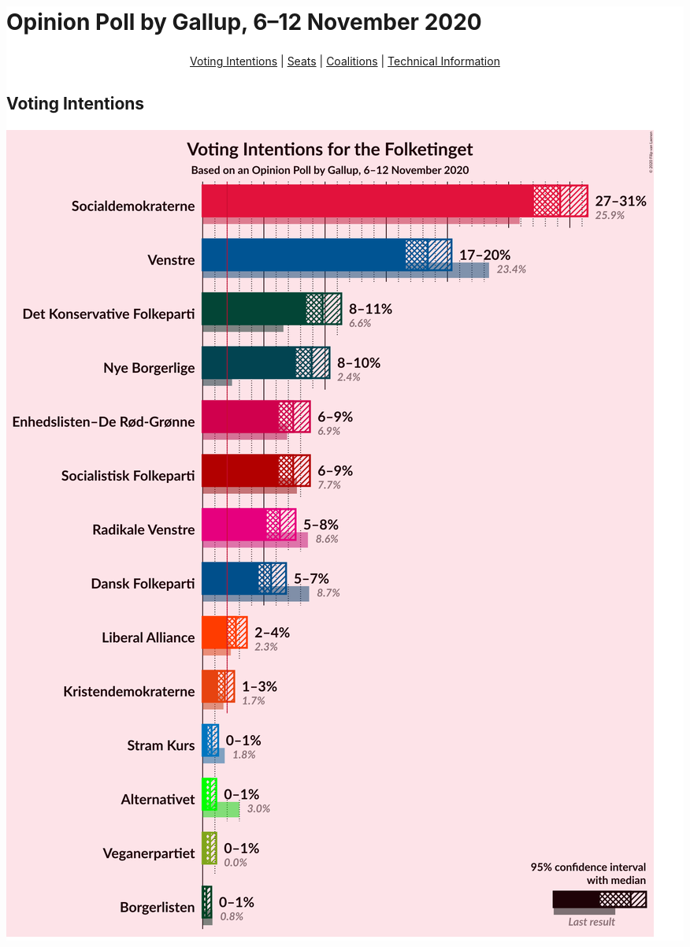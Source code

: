 # Opinion Poll by Gallup, 6–12 November 2020

<p align="center"><a href="#voting-intentions">Voting Intentions</a> | <a href="#seats">Seats</a> | <a href="#coalitions">Coalitions</a> | <a href="#technical-information">Technical Information</a></p>

## Voting Intentions

![Graph with voting intentions not yet produced](2020-11-12-Gallup.png "Voting Intentions")
